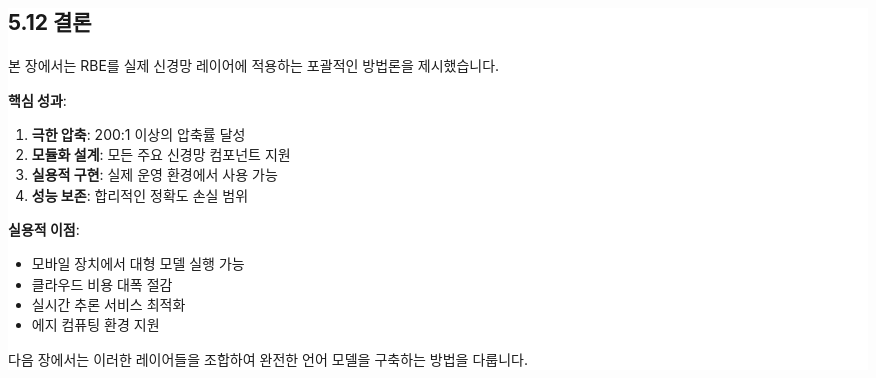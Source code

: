 ## 5.12 결론

본 장에서는 RBE를 실제 신경망 레이어에 적용하는 포괄적인 방법론을 제시했습니다.

**핵심 성과**:
1. **극한 압축**: 200:1 이상의 압축률 달성
2. **모듈화 설계**: 모든 주요 신경망 컴포넌트 지원
3. **실용적 구현**: 실제 운영 환경에서 사용 가능
4. **성능 보존**: 합리적인 정확도 손실 범위

**실용적 이점**:
- 모바일 장치에서 대형 모델 실행 가능
- 클라우드 비용 대폭 절감
- 실시간 추론 서비스 최적화
- 에지 컴퓨팅 환경 지원

다음 장에서는 이러한 레이어들을 조합하여 완전한 언어 모델을 구축하는 방법을 다룹니다. 